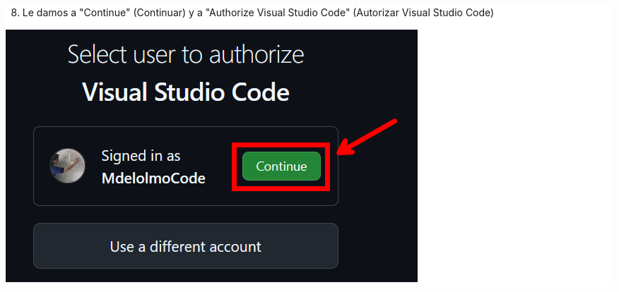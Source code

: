 8. Le damos a "Continue" (Continuar) y a "Authorize Visual Studio Code" (Autorizar Visual Studio Code)

![alt text](image-8.png)
